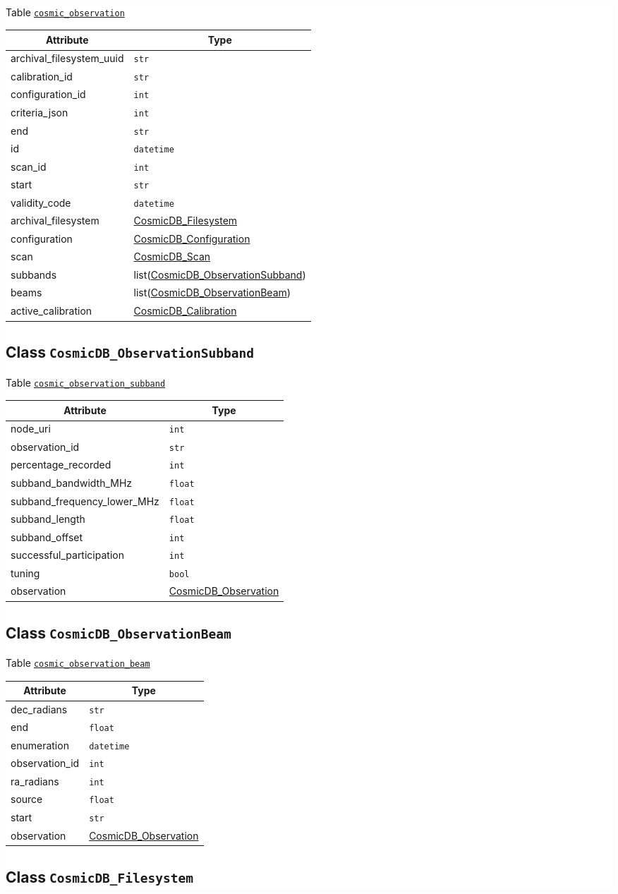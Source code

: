 Table [`cosmic_observation`](./tables.md#table-cosmic_observation)

Attribute | Type
-|-
archival_filesystem_uuid | `str`
calibration_id | `str`
configuration_id | `int`
criteria_json | `int`
end | `str`
id | `datetime`
scan_id | `int`
start | `str`
validity_code | `datetime`
archival_filesystem | [CosmicDB_Filesystem](#class-cosmicdb_filesystem)
configuration | [CosmicDB_Configuration](#class-cosmicdb_configuration)
scan | [CosmicDB_Scan](#class-cosmicdb_scan)
subbands | list([CosmicDB_ObservationSubband](#class-cosmicdb_observationsubband))
beams | list([CosmicDB_ObservationBeam](#class-cosmicdb_observationbeam))
active_calibration | [CosmicDB_Calibration](#class-cosmicdb_calibration)
## Class `CosmicDB_ObservationSubband`

Table [`cosmic_observation_subband`](./tables.md#table-cosmic_observation_subband)

Attribute | Type
-|-
node_uri | `int`
observation_id | `str`
percentage_recorded | `int`
subband_bandwidth_MHz | `float`
subband_frequency_lower_MHz | `float`
subband_length | `float`
subband_offset | `int`
successful_participation | `int`
tuning | `bool`
observation | [CosmicDB_Observation](#class-cosmicdb_observation)
## Class `CosmicDB_ObservationBeam`

Table [`cosmic_observation_beam`](./tables.md#table-cosmic_observation_beam)

Attribute | Type
-|-
dec_radians | `str`
end | `float`
enumeration | `datetime`
observation_id | `int`
ra_radians | `int`
source | `float`
start | `str`
observation | [CosmicDB_Observation](#class-cosmicdb_observation)
## Class `CosmicDB_Filesystem`
